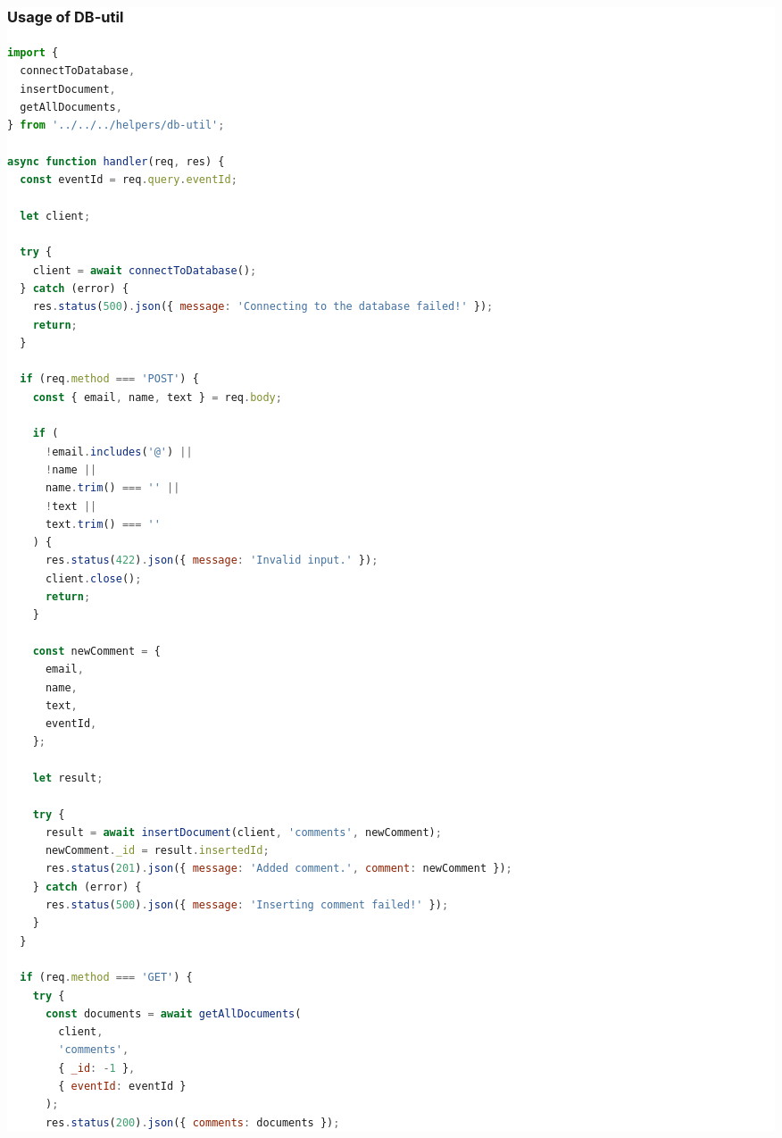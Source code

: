 ### Usage of DB-util

```js
import {
  connectToDatabase,
  insertDocument,
  getAllDocuments,
} from '../../../helpers/db-util';

async function handler(req, res) {
  const eventId = req.query.eventId;

  let client;

  try {
    client = await connectToDatabase();
  } catch (error) {
    res.status(500).json({ message: 'Connecting to the database failed!' });
    return;
  }

  if (req.method === 'POST') {
    const { email, name, text } = req.body;

    if (
      !email.includes('@') ||
      !name ||
      name.trim() === '' ||
      !text ||
      text.trim() === ''
    ) {
      res.status(422).json({ message: 'Invalid input.' });
      client.close();
      return;
    }

    const newComment = {
      email,
      name,
      text,
      eventId,
    };

    let result;

    try {
      result = await insertDocument(client, 'comments', newComment);
      newComment._id = result.insertedId;
      res.status(201).json({ message: 'Added comment.', comment: newComment });
    } catch (error) {
      res.status(500).json({ message: 'Inserting comment failed!' });
    }
  }

  if (req.method === 'GET') {
    try {
      const documents = await getAllDocuments(
        client,
        'comments',
        { _id: -1 },
        { eventId: eventId }
      );
      res.status(200).json({ comments: documents });
```